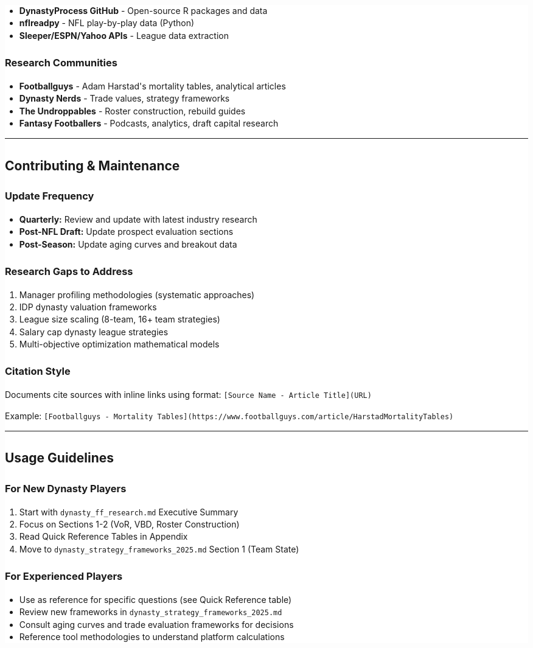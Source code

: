 - **DynastyProcess GitHub** - Open-source R packages and data
- **nflreadpy** - NFL play-by-play data (Python)
- **Sleeper/ESPN/Yahoo APIs** - League data extraction

### Research Communities

- **Footballguys** - Adam Harstad's mortality tables, analytical articles
- **Dynasty Nerds** - Trade values, strategy frameworks
- **The Undroppables** - Roster construction, rebuild guides
- **Fantasy Footballers** - Podcasts, analytics, draft capital research

______________________________________________________________________

## Contributing & Maintenance

### Update Frequency

- **Quarterly:** Review and update with latest industry research
- **Post-NFL Draft:** Update prospect evaluation sections
- **Post-Season:** Update aging curves and breakout data

### Research Gaps to Address

1. Manager profiling methodologies (systematic approaches)
2. IDP dynasty valuation frameworks
3. League size scaling (8-team, 16+ team strategies)
4. Salary cap dynasty league strategies
5. Multi-objective optimization mathematical models

### Citation Style

Documents cite sources with inline links using format:
`[Source Name - Article Title](URL)`

Example: `[Footballguys - Mortality Tables](https://www.footballguys.com/article/HarstadMortalityTables)`

______________________________________________________________________

## Usage Guidelines

### For New Dynasty Players

1. Start with `dynasty_ff_research.md` Executive Summary
2. Focus on Sections 1-2 (VoR, VBD, Roster Construction)
3. Read Quick Reference Tables in Appendix
4. Move to `dynasty_strategy_frameworks_2025.md` Section 1 (Team State)

### For Experienced Players

- Use as reference for specific questions (see Quick Reference table)
- Review new frameworks in `dynasty_strategy_frameworks_2025.md`
- Consult aging curves and trade evaluation frameworks for decisions
- Reference tool methodologies to understand platform calculations
